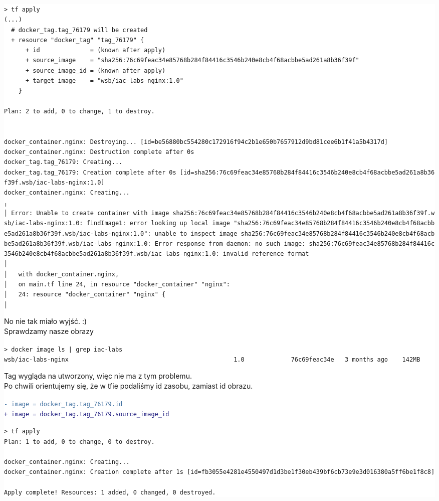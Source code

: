 ```
> tf apply
(...)
  # docker_tag.tag_76179 will be created
  + resource "docker_tag" "tag_76179" {
      + id              = (known after apply)
      + source_image    = "sha256:76c69feac34e85768b284f84416c3546b240e8cb4f68acbbe5ad261a8b36f39f"
      + source_image_id = (known after apply)
      + target_image    = "wsb/iac-labs-nginx:1.0"
    }

Plan: 2 to add, 0 to change, 1 to destroy.


docker_container.nginx: Destroying... [id=be56880bc554280c172916f94c2b1e650b7657912d9bd81cee6b1f41a5b4317d]
docker_container.nginx: Destruction complete after 0s
docker_tag.tag_76179: Creating...
docker_tag.tag_76179: Creation complete after 0s [id=sha256:76c69feac34e85768b284f84416c3546b240e8cb4f68acbbe5ad261a8b36f39f.wsb/iac-labs-nginx:1.0]
docker_container.nginx: Creating...
╷
│ Error: Unable to create container with image sha256:76c69feac34e85768b284f84416c3546b240e8cb4f68acbbe5ad261a8b36f39f.wsb/iac-labs-nginx:1.0: findImage1: error looking up local image "sha256:76c69feac34e85768b284f84416c3546b240e8cb4f68acbbe5ad261a8b36f39f.wsb/iac-labs-nginx:1.0": unable to inspect image sha256:76c69feac34e85768b284f84416c3546b240e8cb4f68acbbe5ad261a8b36f39f.wsb/iac-labs-nginx:1.0: Error response from daemon: no such image: sha256:76c69feac34e85768b284f84416c3546b240e8cb4f68acbbe5ad261a8b36f39f.wsb/iac-labs-nginx:1.0: invalid reference format
│ 
│   with docker_container.nginx,
│   on main.tf line 24, in resource "docker_container" "nginx":
│   24: resource "docker_container" "nginx" {
│ 

```

No nie tak miało wyjść. :)  
Sprawdzamy nasze obrazy
```
> docker image ls | grep iac-labs
wsb/iac-labs-nginx                                              1.0             76c69feac34e   3 months ago    142MB
```
Tag wygląda na utworzony, więc nie ma z tym problemu.  
Po chwili orientujemy się, że w tfie podaliśmy id zasobu, zamiast id obrazu.
```diff
- image = docker_tag.tag_76179.id
+ image = docker_tag.tag_76179.source_image_id
```

```
> tf apply
Plan: 1 to add, 0 to change, 0 to destroy.

docker_container.nginx: Creating...
docker_container.nginx: Creation complete after 1s [id=fb3055e4281e4550497d1d3be1f30eb439bf6cb73e9e3d016380a5ff6be1f8c8]

Apply complete! Resources: 1 added, 0 changed, 0 destroyed.
```
